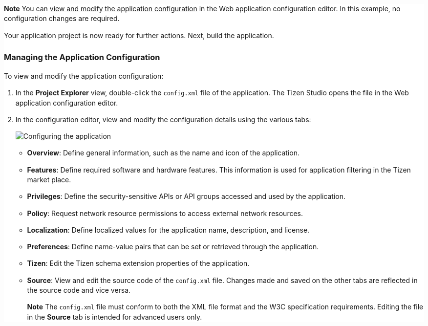 **Note** You can [view and modify the application
configuration](#configuration) in the Web application configuration
editor. In this example, no configuration changes are required.

</div>

Your application project is now ready for further actions. Next, build
the application.

### Managing the Application Configuration <a name="configuration"></a>

To view and modify the application configuration:

1.  In the **Project Explorer** view, double-click the `config.xml` file
    of the application. The Tizen Studio opens the file in the Web
    application configuration editor.

2.  In the configuration editor, view and modify the configuration
    details using the various tabs:

    ![Configuring the
    application](./media/basic-app-config-ww-watch.png)

    -   **Overview**: Define general information, such as the name and
        icon of the application.

    -   **Features**: Define required software and hardware features.
        This information is used for application filtering in the Tizen
        market place.

    -   **Privileges**: Define the security-sensitive APIs or API groups
        accessed and used by the application.

    -   **Policy**: Request network resource permissions to access
        external network resources.

    -   **Localization**: Define localized values for the application
        name, description, and license.

    -   **Preferences**: Define name-value pairs that can be set or
        retrieved through the application.

    -   **Tizen**: Edit the Tizen schema extension properties of
        the application.

    -   **Source**: View and edit the source code of the
        `config.xml` file. Changes made and saved on the other tabs are
        reflected in the source code and vice versa.

        <div class="note">

        **Note** The `config.xml` file must conform to both the XML file
        format and the W3C specification requirements. Editing the file
        in the **Source** tab is intended for advanced users only.

        </div>
